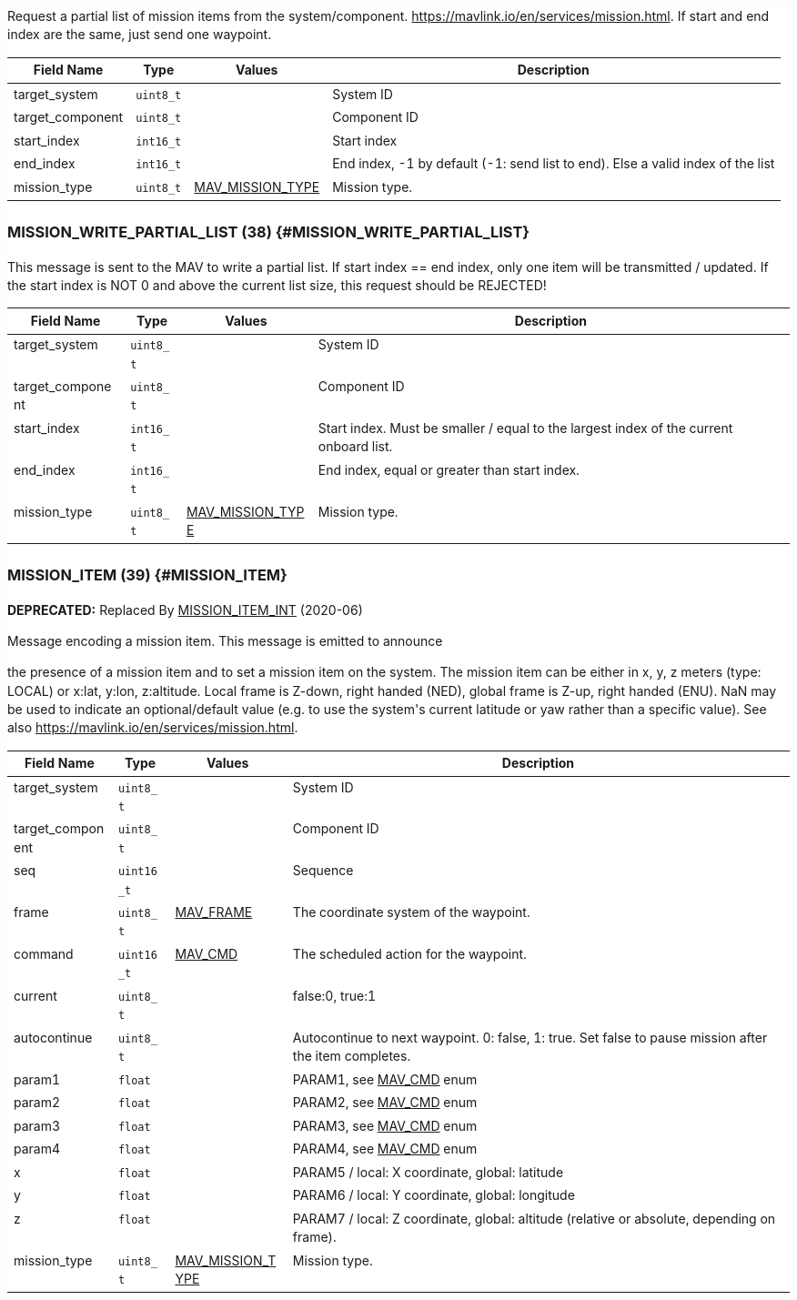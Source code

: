 Request a partial list of mission items from the system/component. https://mavlink.io/en/services/mission.html. If start and end index are the same, just send one waypoint.

Field Name | Type | Values | Description
--- | --- | --- | ---
target_system | `uint8_t` |  | System ID
target_component | `uint8_t` |  | Component ID
start_index | `int16_t` |  | Start index
end_index | `int16_t` |  | End index, -1 by default (-1: send list to end). Else a valid index of the list
mission_type | `uint8_t` | [MAV_MISSION_TYPE](#MAV_MISSION_TYPE) | Mission type.

### MISSION_WRITE_PARTIAL_LIST (38) {#MISSION_WRITE_PARTIAL_LIST}

This message is sent to the MAV to write a partial list. If start index == end index, only one item will be transmitted / updated. If the start index is NOT 0 and above the current list size, this request should be REJECTED!

Field Name | Type | Values | Description
--- | --- | --- | ---
target_system | `uint8_t` |  | System ID
target_component | `uint8_t` |  | Component ID
start_index | `int16_t` |  | Start index. Must be smaller / equal to the largest index of the current onboard list.
end_index | `int16_t` |  | End index, equal or greater than start index.
mission_type | `uint8_t` | [MAV_MISSION_TYPE](#MAV_MISSION_TYPE) | Mission type.

### MISSION_ITEM (39) {#MISSION_ITEM}

**DEPRECATED:** Replaced By [MISSION_ITEM_INT](#MISSION_ITEM_INT) (2020-06)

Message encoding a mission item. This message is emitted to announce

the presence of a mission item and to set a mission item on the system. The mission item can be either in x, y, z meters (type: LOCAL) or x:lat, y:lon, z:altitude. Local frame is Z-down, right handed (NED), global frame is Z-up, right handed (ENU). NaN may be used to indicate an optional/default value (e.g. to use the system's current latitude or yaw rather than a specific value). See also https://mavlink.io/en/services/mission.html.

Field Name | Type | Values | Description
--- | --- | --- | ---
target_system | `uint8_t` |  | System ID
target_component | `uint8_t` |  | Component ID
seq | `uint16_t` |  | Sequence
frame | `uint8_t` | [MAV_FRAME](#MAV_FRAME) | The coordinate system of the waypoint.
command | `uint16_t` | [MAV_CMD](#mav_commands) | The scheduled action for the waypoint.
current | `uint8_t` |  | false:0, true:1
autocontinue | `uint8_t` |  | Autocontinue to next waypoint. 0: false, 1: true. Set false to pause mission after the item completes.
param1 | `float` |  | PARAM1, see [MAV_CMD](#mav_commands) enum
param2 | `float` |  | PARAM2, see [MAV_CMD](#mav_commands) enum
param3 | `float` |  | PARAM3, see [MAV_CMD](#mav_commands) enum
param4 | `float` |  | PARAM4, see [MAV_CMD](#mav_commands) enum
x | `float` |  | PARAM5 / local: X coordinate, global: latitude
y | `float` |  | PARAM6 / local: Y coordinate, global: longitude
z | `float` |  | PARAM7 / local: Z coordinate, global: altitude (relative or absolute, depending on frame).
mission_type | `uint8_t` | [MAV_MISSION_TYPE](#MAV_MISSION_TYPE) | Mission type.
